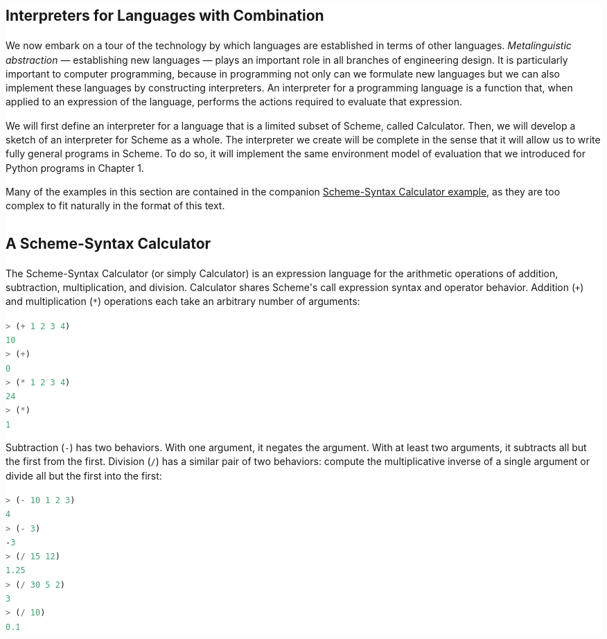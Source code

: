 ## Interpreters for Languages with Combination

We now embark on a tour of the technology by which languages are established in terms of other languages. *Metalinguistic abstraction* — establishing new languages — plays an important role in all branches of engineering design. It is particularly important to computer programming, because in programming not only can we formulate new languages but we can also implement these languages by constructing interpreters. An interpreter for a programming language is a function that, when applied to an expression of the language, performs the actions required to evaluate that expression.

We will first define an interpreter for a language that is a limited subset of Scheme, called Calculator. Then, we will develop a sketch of an interpreter for Scheme as a whole. The interpreter we create will be complete in the sense that it will allow us to write fully general programs in Scheme. To do so, it will implement the same environment model of evaluation that we introduced for Python programs in Chapter 1.

Many of the examples in this section are contained in the companion [Scheme-Syntax Calculator example](https://www.composingprograms.com/examples/scalc/scalc.html), as they are too complex to fit naturally in the format of this text.

## A Scheme-Syntax Calculator

The Scheme-Syntax Calculator (or simply Calculator) is an expression language for the arithmetic operations of addition, subtraction, multiplication, and division. Calculator shares Scheme's call expression syntax and operator behavior. Addition (`+`) and multiplication (`*`) operations each take an arbitrary number of arguments:

```scheme
> (+ 1 2 3 4)
10
> (+)
0
> (* 1 2 3 4)
24
> (*)
1
```

Subtraction (`-`) has two behaviors. With one argument, it negates the argument. With at least two arguments, it subtracts all but the first from the first. Division (`/`) has a similar pair of two behaviors: compute the multiplicative inverse of a single argument or divide all but the first into the first:

```scheme
> (- 10 1 2 3)
4
> (- 3)
-3
> (/ 15 12)
1.25
> (/ 30 5 2)
3
> (/ 10)
0.1
```
